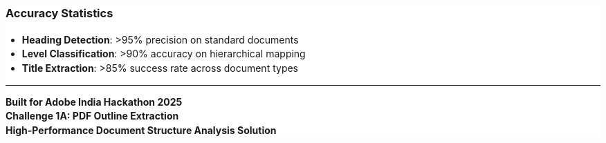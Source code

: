 ### **Accuracy Statistics**
- **Heading Detection**: >95% precision on standard documents
- **Level Classification**: >90% accuracy on hierarchical mapping
- **Title Extraction**: >85% success rate across document types

---

**Built for Adobe India Hackathon 2025**  
**Challenge 1A: PDF Outline Extraction**  
**High-Performance Document Structure Analysis Solution**